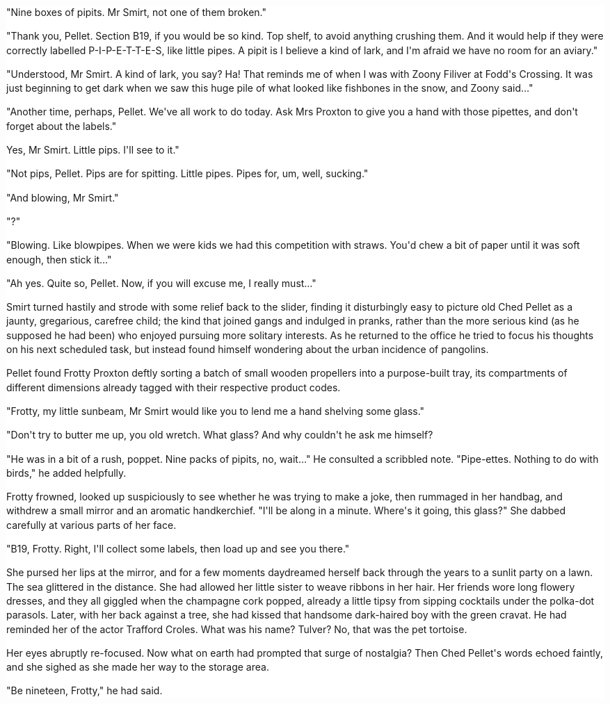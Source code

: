 "Nine boxes of pipits. Mr Smirt, not one of them broken."

"Thank you, Pellet. Section B19, if you would be so kind. Top shelf, to avoid anything crushing them. And it would help if they were correctly labelled P-I-P-E-T-T-E-S, like little pipes. A pipit is I believe a kind of lark, and I'm afraid we have no room for an aviary."

"Understood, Mr Smirt. A kind of lark, you say? Ha! That reminds me of when I was with Zoony Filiver at Fodd's Crossing. It was just beginning to get dark when we saw this huge pile of what looked like fishbones in the snow, and Zoony said…"

"Another time, perhaps, Pellet. We've all work to do today. Ask Mrs Proxton to give you a hand with those pipettes, and don't forget about the labels."

Yes, Mr Smirt. Little pips. I'll see to it."

"Not pips, Pellet. Pips are for spitting. Little pipes. Pipes for, um, well, sucking."

"And blowing, Mr Smirt."

"?"

"Blowing. Like blowpipes. When we were kids we had this competition with straws. You'd chew a bit of paper until it was soft enough, then stick it…"

"Ah yes. Quite so, Pellet. Now, if you will excuse me, I really must…"

Smirt turned hastily and strode with some relief back to the slider, finding it disturbingly easy to picture old Ched Pellet as a jaunty, gregarious, carefree child; the kind that joined gangs and indulged in pranks, rather than the more serious kind (as he supposed he had been) who enjoyed pursuing more solitary interests. As he returned to the office he tried to focus his thoughts on his next scheduled task, but instead found himself wondering about the urban incidence of pangolins.

Pellet found Frotty Proxton deftly sorting a batch of small wooden propellers into a purpose-built tray, its compartments of different dimensions already tagged with their respective product codes.

"Frotty, my little sunbeam, Mr Smirt would like you to lend me a hand shelving some glass."

"Don't try to butter me up, you old wretch. What glass? And why couldn't he ask me himself?

"He was in a bit of a rush, poppet. Nine packs of pipits, no, wait…" He consulted a scribbled note. "Pipe-ettes. Nothing to do with birds," he added helpfully.

Frotty frowned, looked up suspiciously to see whether he was trying to make a joke, then rummaged in her handbag, and withdrew a small mirror and an aromatic handkerchief. "I'll be along in a minute. Where's it going, this glass?" She dabbed carefully at various parts of her face.

"B19, Frotty. Right, I'll collect some labels, then load up and see you there."

She pursed her lips at the mirror, and for a few moments daydreamed herself back through the years to a sunlit party on a lawn. The sea glittered in the distance. She had allowed her little sister to weave ribbons in her hair. Her friends wore long flowery dresses, and they all giggled when the champagne cork popped, already a little tipsy from sipping cocktails under the polka-dot parasols. Later, with her back against a tree, she had kissed that handsome dark-haired boy with the green cravat. He had reminded her of the actor Trafford Croles. What was his name? Tulver? No, that was the pet tortoise. 

Her eyes abruptly re-focused. Now what on earth had prompted that surge of nostalgia? Then Ched Pellet's words echoed faintly, and she sighed as she made her way to the storage area. 

"Be nineteen, Frotty," he had said.
